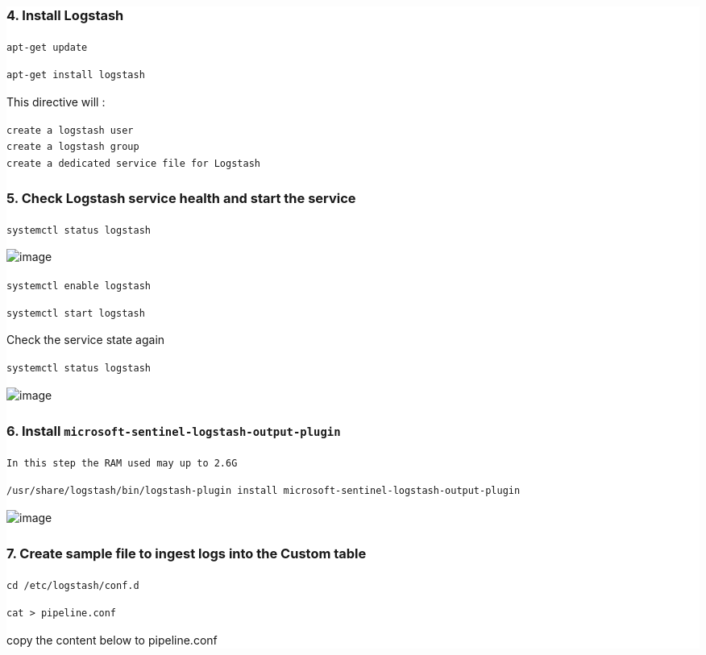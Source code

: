 ### 4. Install Logstash
```sh
apt-get update
```
```sh
apt-get install logstash
```

This directive will :
```
create a logstash user
create a logstash group
create a dedicated service file for Logstash
```

### 5. Check Logstash service health and start the service
```sh
systemctl status logstash
```
![image](https://user-images.githubusercontent.com/96930989/213091846-3b70fa00-cc8b-461a-8d8c-237769633a49.png)

```sh
systemctl enable logstash
```

```sh
systemctl start logstash
```

Check the service state again
```sh
systemctl status logstash
```
![image](https://user-images.githubusercontent.com/96930989/213091935-d89b3f36-995c-4559-a49e-bf9e66d4d9fb.png)


### 6. Install `microsoft-sentinel-logstash-output-plugin`
```
In this step the RAM used may up to 2.6G
```
```
/usr/share/logstash/bin/logstash-plugin install microsoft-sentinel-logstash-output-plugin
```
![image](https://user-images.githubusercontent.com/96930989/217975482-2b3c7087-8e3b-4c04-9d74-274b46e40801.png)


### 7. Create sample file to ingest logs into the Custom table
```
cd /etc/logstash/conf.d
```
```
cat > pipeline.conf
```
copy the content below to pipeline.conf
